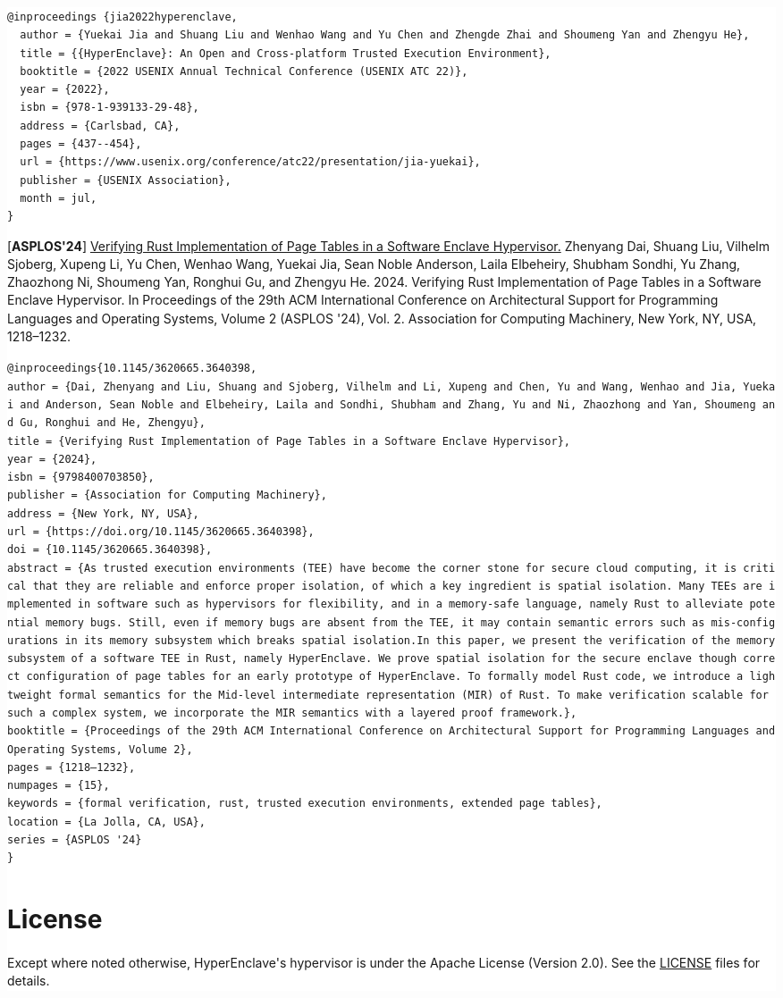 ```
@inproceedings {jia2022hyperenclave,
  author = {Yuekai Jia and Shuang Liu and Wenhao Wang and Yu Chen and Zhengde Zhai and Shoumeng Yan and Zhengyu He},
  title = {{HyperEnclave}: An Open and Cross-platform Trusted Execution Environment},
  booktitle = {2022 USENIX Annual Technical Conference (USENIX ATC 22)},
  year = {2022},
  isbn = {978-1-939133-29-48},
  address = {Carlsbad, CA},
  pages = {437--454},
  url = {https://www.usenix.org/conference/atc22/presentation/jia-yuekai},
  publisher = {USENIX Association},
  month = jul,
}
```

[**ASPLOS'24**] [Verifying Rust Implementation of Page Tables in a Software Enclave Hypervisor.](https://dl.acm.org/doi/10.1145/3620665.3640398)
Zhenyang Dai, Shuang Liu, Vilhelm Sjoberg, Xupeng Li, Yu Chen, Wenhao Wang, Yuekai Jia, Sean Noble Anderson, Laila Elbeheiry, Shubham Sondhi, Yu Zhang, Zhaozhong Ni, Shoumeng Yan, Ronghui Gu, and Zhengyu He. 2024. Verifying Rust Implementation of Page Tables in a Software Enclave Hypervisor. In Proceedings of the 29th ACM International Conference on Architectural Support for Programming Languages and Operating Systems, Volume 2 (ASPLOS '24), Vol. 2. Association for Computing Machinery, New York, NY, USA, 1218–1232.

```
@inproceedings{10.1145/3620665.3640398,
author = {Dai, Zhenyang and Liu, Shuang and Sjoberg, Vilhelm and Li, Xupeng and Chen, Yu and Wang, Wenhao and Jia, Yuekai and Anderson, Sean Noble and Elbeheiry, Laila and Sondhi, Shubham and Zhang, Yu and Ni, Zhaozhong and Yan, Shoumeng and Gu, Ronghui and He, Zhengyu},
title = {Verifying Rust Implementation of Page Tables in a Software Enclave Hypervisor},
year = {2024},
isbn = {9798400703850},
publisher = {Association for Computing Machinery},
address = {New York, NY, USA},
url = {https://doi.org/10.1145/3620665.3640398},
doi = {10.1145/3620665.3640398},
abstract = {As trusted execution environments (TEE) have become the corner stone for secure cloud computing, it is critical that they are reliable and enforce proper isolation, of which a key ingredient is spatial isolation. Many TEEs are implemented in software such as hypervisors for flexibility, and in a memory-safe language, namely Rust to alleviate potential memory bugs. Still, even if memory bugs are absent from the TEE, it may contain semantic errors such as mis-configurations in its memory subsystem which breaks spatial isolation.In this paper, we present the verification of the memory subsystem of a software TEE in Rust, namely HyperEnclave. We prove spatial isolation for the secure enclave though correct configuration of page tables for an early prototype of HyperEnclave. To formally model Rust code, we introduce a lightweight formal semantics for the Mid-level intermediate representation (MIR) of Rust. To make verification scalable for such a complex system, we incorporate the MIR semantics with a layered proof framework.},
booktitle = {Proceedings of the 29th ACM International Conference on Architectural Support for Programming Languages and Operating Systems, Volume 2},
pages = {1218–1232},
numpages = {15},
keywords = {formal verification, rust, trusted execution environments, extended page tables},
location = {La Jolla, CA, USA},
series = {ASPLOS '24}
}

```

# License
Except where noted otherwise, HyperEnclave's hypervisor is under the Apache License (Version 2.0). See the [LICENSE](./LICENSE) files for details.
